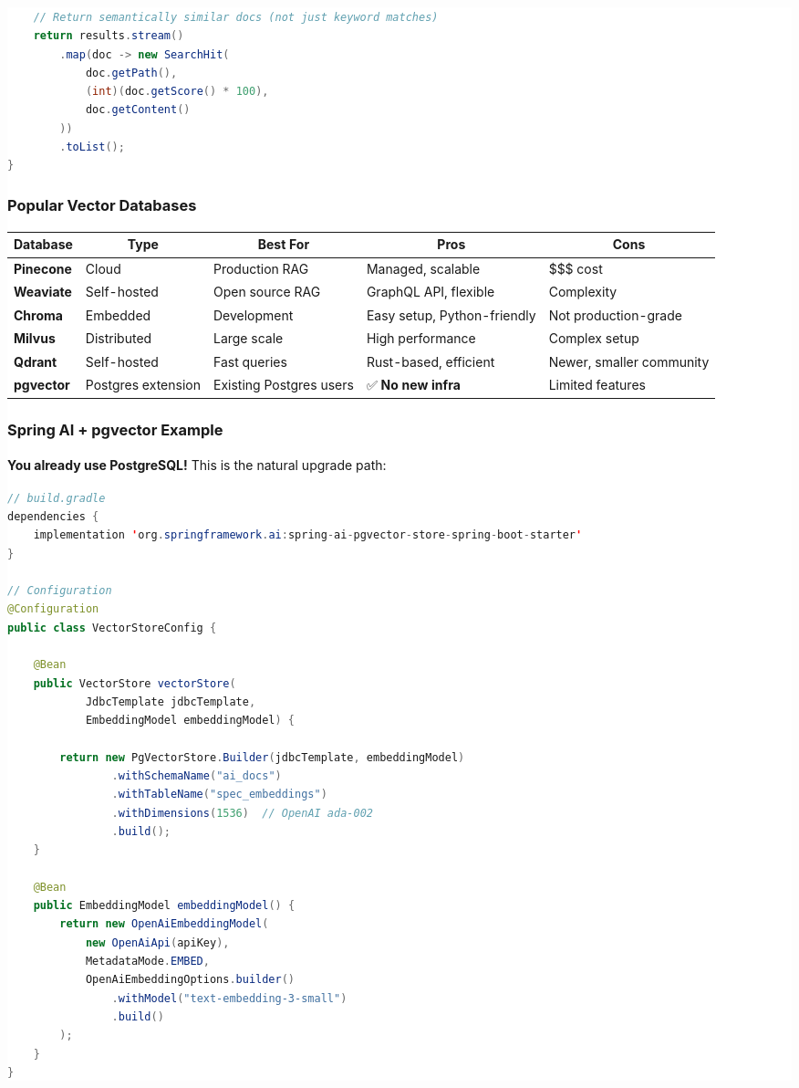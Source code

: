 ```java
    // Return semantically similar docs (not just keyword matches)
    return results.stream()
        .map(doc -> new SearchHit(
            doc.getPath(), 
            (int)(doc.getScore() * 100), 
            doc.getContent()
        ))
        .toList();
}
```

### Popular Vector Databases

| Database | Type | Best For | Pros | Cons |
|----------|------|----------|------|------|
| **Pinecone** | Cloud | Production RAG | Managed, scalable | $$$ cost |
| **Weaviate** | Self-hosted | Open source RAG | GraphQL API, flexible | Complexity |
| **Chroma** | Embedded | Development | Easy setup, Python-friendly | Not production-grade |
| **Milvus** | Distributed | Large scale | High performance | Complex setup |
| **Qdrant** | Self-hosted | Fast queries | Rust-based, efficient | Newer, smaller community |
| **pgvector** | Postgres extension | Existing Postgres users | ✅ **No new infra** | Limited features |

### Spring AI + pgvector Example

**You already use PostgreSQL!** This is the natural upgrade path:

```java
// build.gradle
dependencies {
    implementation 'org.springframework.ai:spring-ai-pgvector-store-spring-boot-starter'
}

// Configuration
@Configuration
public class VectorStoreConfig {
    
    @Bean
    public VectorStore vectorStore(
            JdbcTemplate jdbcTemplate,
            EmbeddingModel embeddingModel) {
        
        return new PgVectorStore.Builder(jdbcTemplate, embeddingModel)
                .withSchemaName("ai_docs")
                .withTableName("spec_embeddings")
                .withDimensions(1536)  // OpenAI ada-002
                .build();
    }
    
    @Bean
    public EmbeddingModel embeddingModel() {
        return new OpenAiEmbeddingModel(
            new OpenAiApi(apiKey),
            MetadataMode.EMBED,
            OpenAiEmbeddingOptions.builder()
                .withModel("text-embedding-3-small")
                .build()
        );
    }
}

```